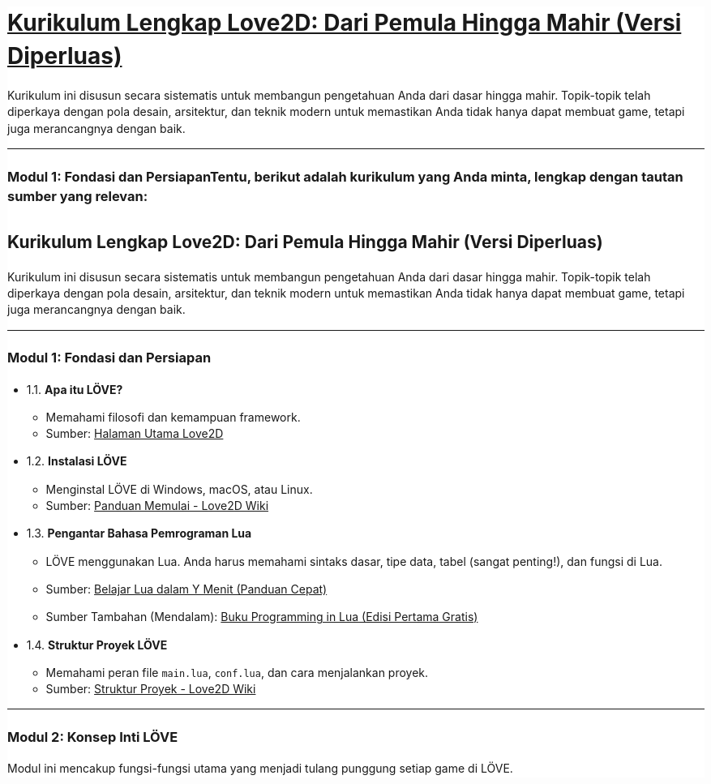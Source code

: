 # **[Kurikulum Lengkap Love2D: Dari Pemula Hingga Mahir (Versi Diperluas)][0]**

Kurikulum ini disusun secara sistematis untuk membangun pengetahuan Anda dari dasar hingga mahir. Topik-topik telah diperkaya dengan pola desain, arsitektur, dan teknik modern untuk memastikan Anda tidak hanya dapat membuat game, tetapi juga merancangnya dengan baik.

---

### Modul 1: Fondasi dan PersiapanTentu, berikut adalah kurikulum yang Anda minta, lengkap dengan tautan sumber yang relevan:

## Kurikulum Lengkap Love2D: Dari Pemula Hingga Mahir (Versi Diperluas)

Kurikulum ini disusun secara sistematis untuk membangun pengetahuan Anda dari dasar hingga mahir. Topik-topik telah diperkaya dengan pola desain, arsitektur, dan teknik modern untuk memastikan Anda tidak hanya dapat membuat game, tetapi juga merancangnya dengan baik.

---

### Modul 1: Fondasi dan Persiapan

- 1.1. **Apa itu LÖVE?**

  - Memahami filosofi dan kemampuan framework.
  - Sumber: [Halaman Utama Love2D](https://love2d.org/)

- 1.2. **Instalasi LÖVE**

  - Menginstal LÖVE di Windows, macOS, atau Linux.
  - Sumber: [Panduan Memulai - Love2D Wiki](https://love2d.org/wiki/Getting_Started)

- 1.3. **Pengantar Bahasa Pemrograman Lua**

  - LÖVE menggunakan Lua. Anda harus memahami sintaks dasar, tipe data, tabel (sangat penting\!), dan fungsi di Lua.

  - Sumber: [Belajar Lua dalam Y Menit (Panduan Cepat)](https://learnxinyminutes.com/docs/lua/)
  - Sumber Tambahan (Mendalam): [Buku Programming in Lua (Edisi Pertama Gratis)](https://www.lua.org/pil/contents.html)

- 1.4. **Struktur Proyek LÖVE**

  - Memahami peran file `main.lua`, `conf.lua`, dan cara menjalankan proyek.
  - Sumber: [Struktur Proyek - Love2D Wiki](https://www.google.com/search?q=https://love2d.org/wiki/Game_Distribution%23The_game_.love_file)

---

### Modul 2: Konsep Inti LÖVE

Modul ini mencakup fungsi-fungsi utama yang menjadi tulang punggung setiap game di LÖVE.


[domain]: ../../domain-spesifik/README.md
[kurikulum]: ../../domain-spesifik/embeddeble/lua/README.md
[tugas]: ../../../../README.md
[0]: ../README.md
[1]: ../
